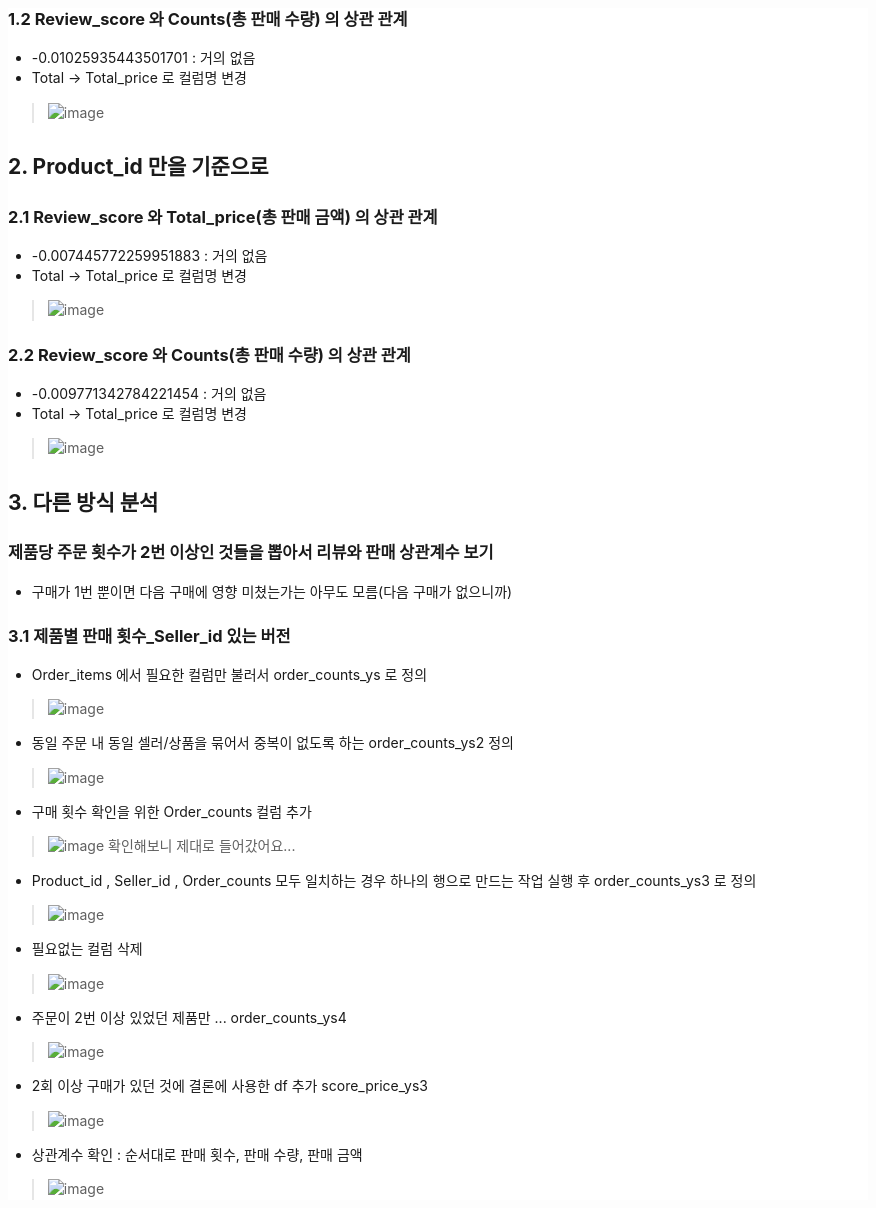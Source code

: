 
### 1.2 Review_score 와 Counts(총 판매 수량) 의 상관 관계
- -0.01025935443501701 : 거의 없음
- Total -> Total_price 로 컬럼명 변경
>![image](https://github.com/byunsoohyun/dacon_kpi/assets/167173701/3ffaf0f2-676e-4334-85a0-3cc8ae67ab70)


## 2. Product_id 만을 기준으로
### 2.1 Review_score 와 Total_price(총 판매 금액) 의 상관 관계
- -0.007445772259951883 : 거의 없음
- Total -> Total_price 로 컬럼명 변경
> ![image](https://github.com/byunsoohyun/dacon_kpi/assets/167173701/f938691b-169e-4d66-a059-c069ef99f6f8)

### 2.2 Review_score 와 Counts(총 판매 수량) 의 상관 관계
- -0.009771342784221454 : 거의 없음
- Total -> Total_price 로 컬럼명 변경
> ![image](https://github.com/byunsoohyun/dacon_kpi/assets/167173701/10f4c8d6-47ca-4317-8608-9371e3b17898)


## 3. 다른 방식 분석
### 제품당 주문 횟수가 2번 이상인 것들을 뽑아서 리뷰와 판매 상관계수 보기
- 구매가 1번 뿐이면 다음 구매에 영향 미쳤는가는 아무도 모름(다음 구매가 없으니까)
### 3.1 제품별 판매 횟수_Seller_id 있는 버전
- Order_items 에서 필요한 컬럼만 불러서 order_counts_ys 로 정의
> ![image](https://github.com/byunsoohyun/dacon_kpi/assets/167173701/76dce55e-ffc4-476a-91d9-40fa60fdb94f)
- 동일 주문 내 동일 셀러/상품을 묶어서 중복이 없도록 하는 order_counts_ys2 정의
> ![image](https://github.com/byunsoohyun/dacon_kpi/assets/167173701/bffe204d-5c21-4bf0-b697-37647137e4ca)
- 구매 횟수 확인을 위한 Order_counts 컬럼 추가
> ![image](https://github.com/byunsoohyun/dacon_kpi/assets/167173701/17a72dd3-64d6-48f4-bac6-ad1774276d04)
> 확인해보니 제대로 들어갔어요...
- Product_id , Seller_id , Order_counts 모두 일치하는 경우 하나의 행으로 만드는 작업 실행 후 order_counts_ys3 로 정의
> ![image](https://github.com/byunsoohyun/dacon_kpi/assets/167173701/5077c8fd-9309-47d5-b222-30941aebcc12)
- 필요없는 컬럼 삭제
> ![image](https://github.com/byunsoohyun/dacon_kpi/assets/167173701/14e23f85-7558-4703-a89f-2b0f9f2464aa)
- 주문이 2번 이상 있었던 제품만 ... order_counts_ys4
> ![image](https://github.com/byunsoohyun/dacon_kpi/assets/167173701/2af876d4-61d0-4c97-8352-ec1f2db2aece)
- 2회 이상 구매가 있던 것에 결론에 사용한 df 추가 score_price_ys3
> ![image](https://github.com/byunsoohyun/dacon_kpi/assets/167173701/5306eeee-940f-4f9d-9cbc-0cd9af472855)
- 상관계수 확인 : 순서대로 판매 횟수, 판매 수량, 판매 금액
> ![image](https://github.com/byunsoohyun/dacon_kpi/assets/167173701/40f86fa0-6db3-4be1-ae9b-1936884d746b)
